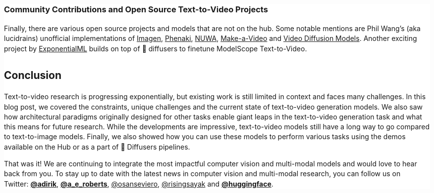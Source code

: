 ### Community Contributions and Open Source Text-to-Video Projects
Finally, there are various open source projects and models that are not on the hub. Some notable mentions are Phil Wang’s (aka lucidrains) unofficial implementations of [Imagen](https://github.com/lucidrains/imagen-pytorch), [Phenaki](https://github.com/lucidrains/phenaki-pytorch), [NUWA](https://github.com/lucidrains/nuwa-pytorch), [Make-a-Video](https://github.com/lucidrains/make-a-video-pytorch) and [Video Diffusion Models](https://github.com/lucidrains/video-diffusion-pytorch). Another exciting project by [ExponentialML](https://github.com/ExponentialML/Text-To-Video-Finetuning) builds on top of 🤗 diffusers to finetune ModelScope Text-to-Video.

## Conclusion
Text-to-video research is progressing exponentially, but existing work is still limited in context and faces many challenges. In this blog post, we covered the constraints, unique challenges and the current state of text-to-video generation models. We also saw how architectural paradigms originally designed for other tasks enable giant leaps in the text-to-video generation task and what this means for future research. While the developments are impressive, text-to-video models still have a long way to go compared to text-to-image models. Finally, we also showed how you can use these models to perform various tasks using the demos available on the Hub or as a part of 🤗 Diffusers pipelines.

That was it! We are continuing to integrate the most impactful computer vision and multi-modal models and would love to hear back from you. To stay up to date with the latest news in computer vision and multi-modal research, you can follow us on Twitter: **[@adirik](https://twitter.com/https://twitter.com/alaradirik)**, **[@a_e_roberts](https://twitter.com/a_e_roberts)**, [@osanseviero](https://twitter.com/NielsRogge), [@risingsayak](https://twitter.com/risingsayak) and **[@huggingface](https://twitter.com/huggingface)**.